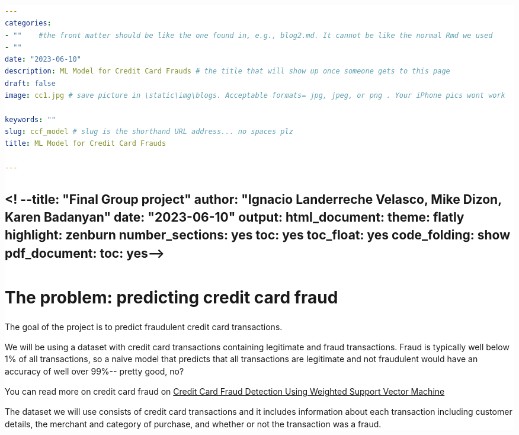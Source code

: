 ```yaml
---
categories: 
- ""    #the front matter should be like the one found in, e.g., blog2.md. It cannot be like the normal Rmd we used
- ""
date: "2023-06-10"
description: ML Model for Credit Card Frauds # the title that will show up once someone gets to this page
draft: false
image: cc1.jpg # save picture in \static\img\blogs. Acceptable formats= jpg, jpeg, or png . Your iPhone pics wont work

keywords: ""
slug: ccf_model # slug is the shorthand URL address... no spaces plz
title: ML Model for Credit Card Frauds

---
```

<! --title: "Final Group project"
author: "Ignacio Landerreche Velasco, Mike Dizon, Karen Badanyan"
date: "2023-06-10"
output:
  html_document:
    theme: flatly
    highlight: zenburn
    number_sections: yes
    toc: yes
    toc_float: yes
    code_folding: show
  pdf_document:
    toc: yes--> 
---




# The problem: predicting credit card fraud

The goal of the project is to predict fraudulent credit card transactions.

We will be using a dataset with credit card transactions containing legitimate and fraud transactions. Fraud is typically well below 1% of all transactions, so a naive model that predicts that all transactions are legitimate and not fraudulent would have an accuracy of well over 99%-- pretty good, no? 

You can read more on credit card fraud on [Credit Card Fraud Detection Using Weighted Support Vector Machine](https://www.scirp.org/journal/paperinformation.aspx?paperid=105944)

The dataset we will use consists of credit card transactions and it includes information about each transaction including customer details, the merchant and category of purchase, and whether or not the transaction was a fraud.
